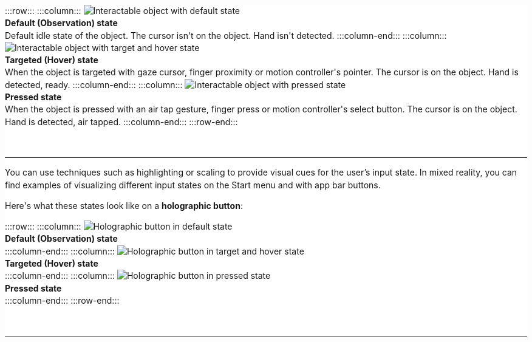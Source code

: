 :::row:::
    :::column:::
       ![Interactable object with default state](images/interactibleobject-states-default.jpg)<br>
       **Default (Observation) state**<br>
        Default idle state of the object.
       The cursor isn't on the object. Hand isn't detected.
    :::column-end:::
    :::column:::
       ![Interactable object with target and hover state](images/interactibleobject-states-targeted.jpg)<br>
        **Targeted (Hover) state**<br>
        When the object is targeted with gaze cursor, finger proximity or motion controller's pointer.
        The cursor is on the object. Hand is detected, ready.
    :::column-end:::
    :::column:::
       ![Interactable object with pressed state](images/interactibleobject-states-pressed.jpg)<br>
       **Pressed state**<br>
        When the object is pressed with an air tap gesture, finger press or motion controller's select button.
        The cursor is on the object. Hand is detected, air tapped.
    :::column-end:::
:::row-end:::

<br>

---

You can use techniques such as highlighting or scaling to provide visual cues for the user’s input state. In mixed reality, you can find examples of visualizing different input states on the Start menu and with app bar buttons. 

Here's what these states look like on a **holographic button**:

:::row:::
    :::column:::
       ![Holographic button in default state](images/MRTK_InteractableState-default.jpg)<br>
       **Default (Observation) state**<br>
    :::column-end:::
    :::column:::
       ![Holographic button in target and hover state](images/MRTK_InteractableState-targeted.jpg)<br>
        **Targeted (Hover) state**<br>
    :::column-end:::
    :::column:::
       ![Holographic button in pressed state](images/MRTK_InteractableState-pressed.jpg)<br>
       **Pressed state**<br>
    :::column-end:::
:::row-end:::

<br>

---
